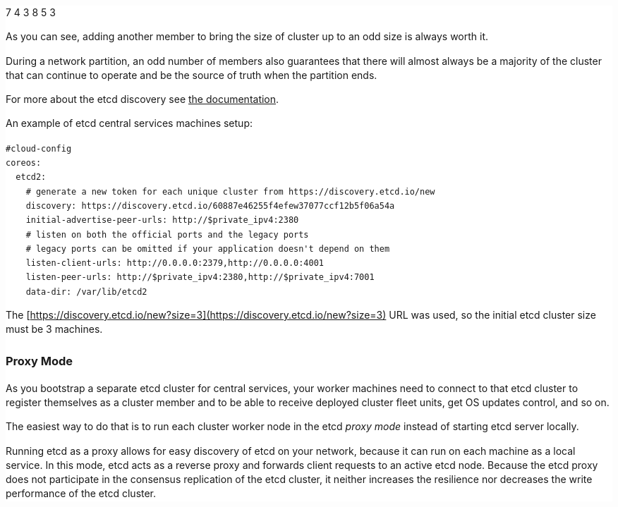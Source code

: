   <tr>
    <td>7</td>
    <td>4</td>
    <td>3</td>
  </tr>
  <tr>
    <td>8</td>
    <td>5</td>
    <td>3</td>
  </tr>
</table>

As you can see, adding another member to bring the size of cluster up to an odd size is always worth it.

During a network partition, an odd number of members also guarantees that there will almost always be a majority of the cluster that can continue to operate and be the source of truth when the partition ends.

For more about the etcd discovery see [the documentation](https://github.com/coreos/etcd/blob/master/Documentation/clustering.md#etcd-discovery).

An example of etcd central services machines setup:

```
#cloud-config
coreos:
  etcd2:
    # generate a new token for each unique cluster from https://discovery.etcd.io/new
    discovery: https://discovery.etcd.io/60887e46255f4efew37077ccf12b5f06a54a
    initial-advertise-peer-urls: http://$private_ipv4:2380
    # listen on both the official ports and the legacy ports
    # legacy ports can be omitted if your application doesn't depend on them
    listen-client-urls: http://0.0.0.0:2379,http://0.0.0.0:4001
    listen-peer-urls: http://$private_ipv4:2380,http://$private_ipv4:7001
    data-dir: /var/lib/etcd2
```

The [https://discovery.etcd.io/new?size=3](https://discovery.etcd.io/new?size=3) URL was used, so the initial etcd cluster size must be 3 machines.

### Proxy Mode

As you bootstrap a separate etcd cluster for central services, your worker machines need to connect to that etcd cluster to register themselves as a cluster member and to be able to receive deployed cluster fleet units, get OS updates control, and so on.

The easiest way to do that is to run each cluster worker node in the etcd *proxy mode* instead of starting etcd server locally.

Running etcd as a proxy allows for easy discovery of etcd on your network, because it can run on each machine as a local service. In this mode, etcd acts as a reverse proxy and forwards client requests to an active etcd node. Because the etcd proxy does not participate in the consensus replication of the etcd cluster, it neither increases the resilience nor decreases the write performance of the etcd cluster.
